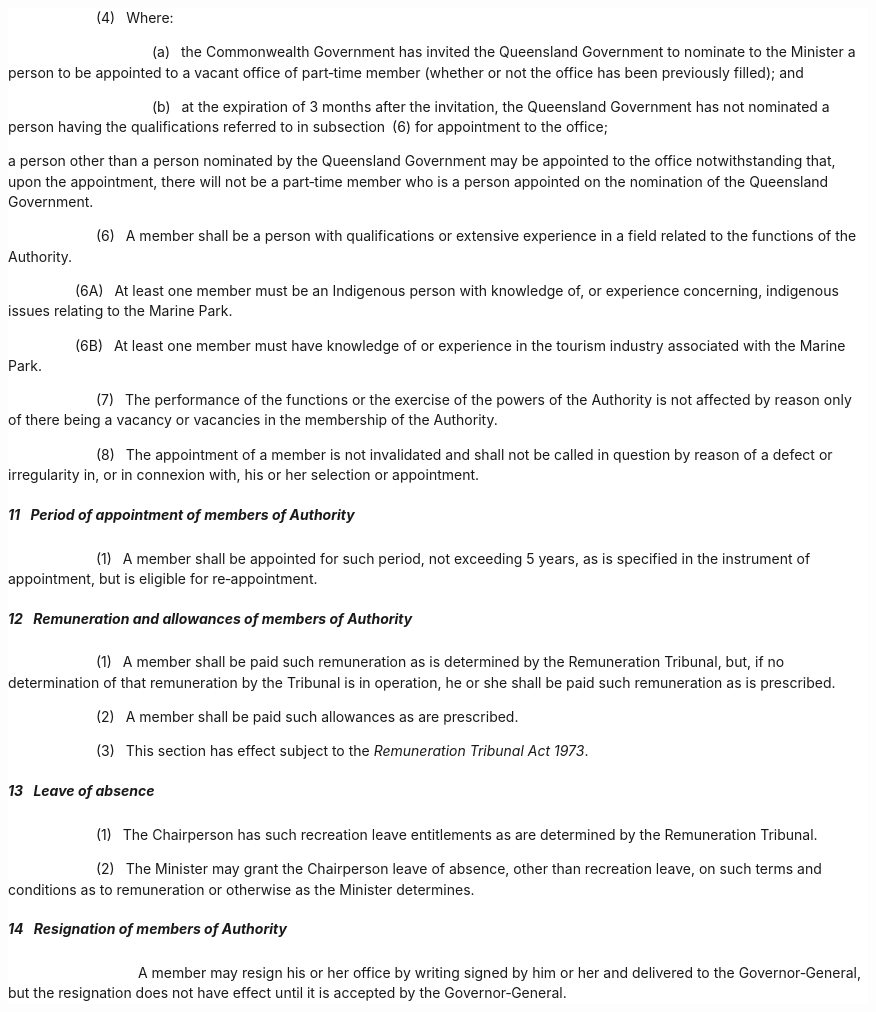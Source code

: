              (4)  Where:

                     (a)  the Commonwealth Government has invited the Queensland Government to nominate to the Minister a person to be appointed to a vacant office of part‑time member (whether or not the office has been previously filled); and

                     (b)  at the expiration of 3 months after the invitation, the Queensland Government has not nominated a person having the qualifications referred to in subsection (6) for appointment to the office;

a person other than a person nominated by the Queensland Government may be appointed to the office notwithstanding that, upon the appointment, there will not be a part‑time member who is a person appointed on the nomination of the Queensland Government.

             (6)  A member shall be a person with qualifications or extensive experience in a field related to the functions of the Authority.

          (6A)  At least one member must be an Indigenous person with knowledge of, or experience concerning, indigenous issues relating to the Marine Park.

          (6B)  At least one member must have knowledge of or experience in the tourism industry associated with the Marine Park.

             (7)  The performance of the functions or the exercise of the powers of the Authority is not affected by reason only of there being a vacancy or vacancies in the membership of the Authority.

             (8)  The appointment of a member is not invalidated and shall not be called in question by reason of a defect or irregularity in, or in connexion with, his or her selection or appointment.

##### <a id="11"></a>11  Period of appointment of members of Authority

             (1)  A member shall be appointed for such period, not exceeding 5 years, as is specified in the instrument of appointment, but is eligible for re‑appointment.

##### <a id="12"></a>12  Remuneration and allowances of members of Authority

             (1)  A member shall be paid such remuneration as is determined by the Remuneration Tribunal, but, if no determination of that remuneration by the Tribunal is in operation, he or she shall be paid such remuneration as is prescribed.

             (2)  A member shall be paid such allowances as are prescribed.

             (3)  This section has effect subject to the _Remuneration Tribunal Act 1973_.

##### <a id="13"></a>13  Leave of absence

             (1)  The Chairperson has such recreation leave entitlements as are determined by the Remuneration Tribunal.

             (2)  The Minister may grant the Chairperson leave of absence, other than recreation leave, on such terms and conditions as to remuneration or otherwise as the Minister determines.

##### <a id="14"></a>14  Resignation of members of Authority

                   A member may resign his or her office by writing signed by him or her and delivered to the Governor‑General, but the resignation does not have effect until it is accepted by the Governor‑General.
